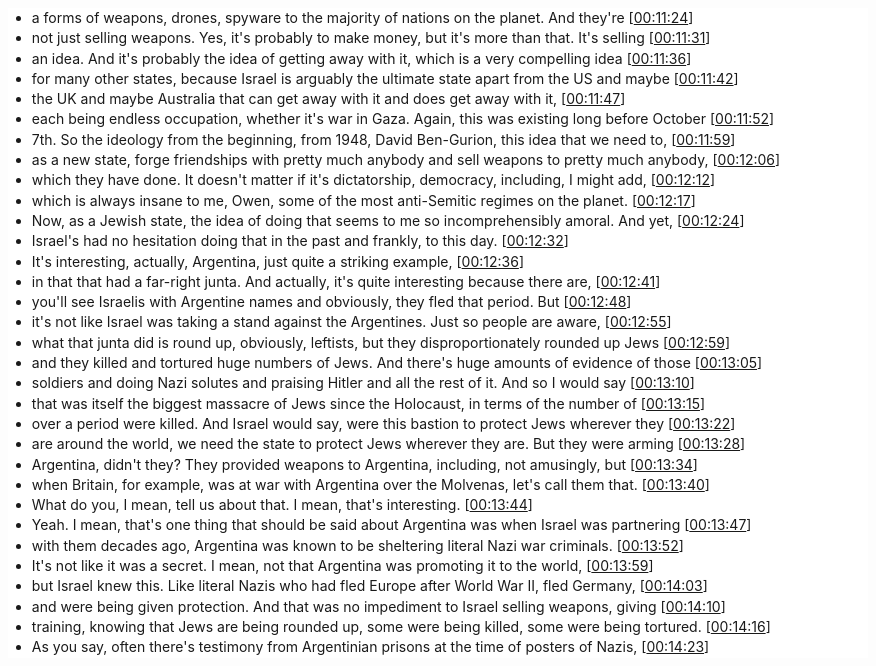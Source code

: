 *  a forms of weapons, drones, spyware to the majority of nations on the planet. And they're [[00:11:24](https://www.youtube.com/watch?v=g2sQ54gbmzo&t=684.96s)]
*  not just selling weapons. Yes, it's probably to make money, but it's more than that. It's selling [[00:11:31](https://www.youtube.com/watch?v=g2sQ54gbmzo&t=691.44s)]
*  an idea. And it's probably the idea of getting away with it, which is a very compelling idea [[00:11:36](https://www.youtube.com/watch?v=g2sQ54gbmzo&t=696.6400000000001s)]
*  for many other states, because Israel is arguably the ultimate state apart from the US and maybe [[00:11:42](https://www.youtube.com/watch?v=g2sQ54gbmzo&t=702.48s)]
*  the UK and maybe Australia that can get away with it and does get away with it, [[00:11:47](https://www.youtube.com/watch?v=g2sQ54gbmzo&t=707.6800000000001s)]
*  each being endless occupation, whether it's war in Gaza. Again, this was existing long before October [[00:11:52](https://www.youtube.com/watch?v=g2sQ54gbmzo&t=712.24s)]
*  7th. So the ideology from the beginning, from 1948, David Ben-Gurion, this idea that we need to, [[00:11:59](https://www.youtube.com/watch?v=g2sQ54gbmzo&t=719.2s)]
*  as a new state, forge friendships with pretty much anybody and sell weapons to pretty much anybody, [[00:12:06](https://www.youtube.com/watch?v=g2sQ54gbmzo&t=726.32s)]
*  which they have done. It doesn't matter if it's dictatorship, democracy, including, I might add, [[00:12:12](https://www.youtube.com/watch?v=g2sQ54gbmzo&t=732.5600000000001s)]
*  which is always insane to me, Owen, some of the most anti-Semitic regimes on the planet. [[00:12:17](https://www.youtube.com/watch?v=g2sQ54gbmzo&t=737.6s)]
*  Now, as a Jewish state, the idea of doing that seems to me so incomprehensibly amoral. And yet, [[00:12:24](https://www.youtube.com/watch?v=g2sQ54gbmzo&t=744.0s)]
*  Israel's had no hesitation doing that in the past and frankly, to this day. [[00:12:32](https://www.youtube.com/watch?v=g2sQ54gbmzo&t=752.24s)]
*  It's interesting, actually, Argentina, just quite a striking example, [[00:12:36](https://www.youtube.com/watch?v=g2sQ54gbmzo&t=756.88s)]
*  in that that had a far-right junta. And actually, it's quite interesting because there are, [[00:12:41](https://www.youtube.com/watch?v=g2sQ54gbmzo&t=761.76s)]
*  you'll see Israelis with Argentine names and obviously, they fled that period. But [[00:12:48](https://www.youtube.com/watch?v=g2sQ54gbmzo&t=768.16s)]
*  it's not like Israel was taking a stand against the Argentines. Just so people are aware, [[00:12:55](https://www.youtube.com/watch?v=g2sQ54gbmzo&t=775.84s)]
*  what that junta did is round up, obviously, leftists, but they disproportionately rounded up Jews [[00:12:59](https://www.youtube.com/watch?v=g2sQ54gbmzo&t=779.28s)]
*  and they killed and tortured huge numbers of Jews. And there's huge amounts of evidence of those [[00:13:05](https://www.youtube.com/watch?v=g2sQ54gbmzo&t=785.4399999999999s)]
*  soldiers and doing Nazi solutes and praising Hitler and all the rest of it. And so I would say [[00:13:10](https://www.youtube.com/watch?v=g2sQ54gbmzo&t=790.3199999999999s)]
*  that was itself the biggest massacre of Jews since the Holocaust, in terms of the number of [[00:13:15](https://www.youtube.com/watch?v=g2sQ54gbmzo&t=795.04s)]
*  over a period were killed. And Israel would say, were this bastion to protect Jews wherever they [[00:13:22](https://www.youtube.com/watch?v=g2sQ54gbmzo&t=802.4s)]
*  are around the world, we need the state to protect Jews wherever they are. But they were arming [[00:13:28](https://www.youtube.com/watch?v=g2sQ54gbmzo&t=808.3199999999999s)]
*  Argentina, didn't they? They provided weapons to Argentina, including, not amusingly, but [[00:13:34](https://www.youtube.com/watch?v=g2sQ54gbmzo&t=814.48s)]
*  when Britain, for example, was at war with Argentina over the Molvenas, let's call them that. [[00:13:40](https://www.youtube.com/watch?v=g2sQ54gbmzo&t=820.64s)]
*  What do you, I mean, tell us about that. I mean, that's interesting. [[00:13:44](https://www.youtube.com/watch?v=g2sQ54gbmzo&t=824.96s)]
*  Yeah. I mean, that's one thing that should be said about Argentina was when Israel was partnering [[00:13:47](https://www.youtube.com/watch?v=g2sQ54gbmzo&t=827.5200000000001s)]
*  with them decades ago, Argentina was known to be sheltering literal Nazi war criminals. [[00:13:52](https://www.youtube.com/watch?v=g2sQ54gbmzo&t=832.32s)]
*  It's not like it was a secret. I mean, not that Argentina was promoting it to the world, [[00:13:59](https://www.youtube.com/watch?v=g2sQ54gbmzo&t=839.9200000000001s)]
*  but Israel knew this. Like literal Nazis who had fled Europe after World War II, fled Germany, [[00:14:03](https://www.youtube.com/watch?v=g2sQ54gbmzo&t=843.9200000000001s)]
*  and were being given protection. And that was no impediment to Israel selling weapons, giving [[00:14:10](https://www.youtube.com/watch?v=g2sQ54gbmzo&t=850.4000000000001s)]
*  training, knowing that Jews are being rounded up, some were being killed, some were being tortured. [[00:14:16](https://www.youtube.com/watch?v=g2sQ54gbmzo&t=856.48s)]
*  As you say, often there's testimony from Argentinian prisons at the time of posters of Nazis, [[00:14:23](https://www.youtube.com/watch?v=g2sQ54gbmzo&t=863.0400000000001s)]